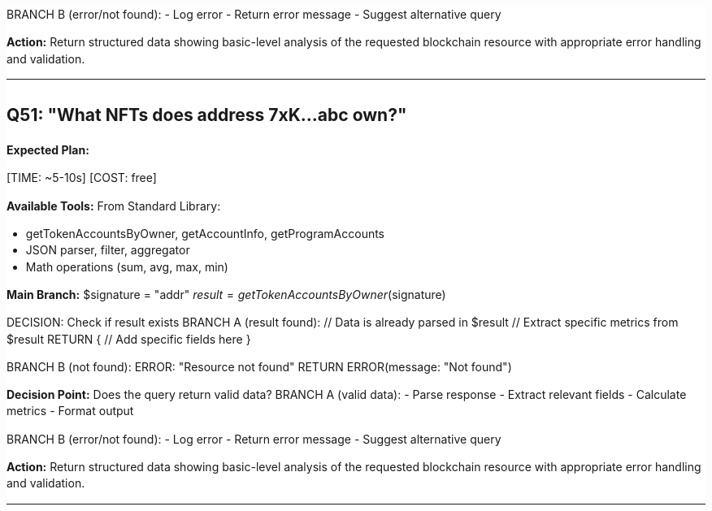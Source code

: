   BRANCH B (error/not found):
    - Log error
    - Return error message
    - Suggest alternative query

**Action:**
Return structured data showing basic-level analysis of the requested blockchain resource with appropriate error handling and validation.

---

## Q51: "What NFTs does address 7xK...abc own?"

**Expected Plan:**

[TIME: ~5-10s] [COST: free]

**Available Tools:**
From Standard Library:
  - getTokenAccountsByOwner, getAccountInfo, getProgramAccounts
  - JSON parser, filter, aggregator
  - Math operations (sum, avg, max, min)

**Main Branch:**
$signature = "addr"
$result = getTokenAccountsByOwner($signature)

DECISION: Check if result exists
  BRANCH A (result found):
    // Data is already parsed in $result
    // Extract specific metrics from $result
    RETURN {
  // Add specific fields here
}

  BRANCH B (not found):
    ERROR: "Resource not found"
    RETURN ERROR(message: "Not found")


**Decision Point:** Does the query return valid data?
  BRANCH A (valid data):
    - Parse response
    - Extract relevant fields
    - Calculate metrics
    - Format output

  BRANCH B (error/not found):
    - Log error
    - Return error message
    - Suggest alternative query

**Action:**
Return structured data showing basic-level analysis of the requested blockchain resource with appropriate error handling and validation.

---